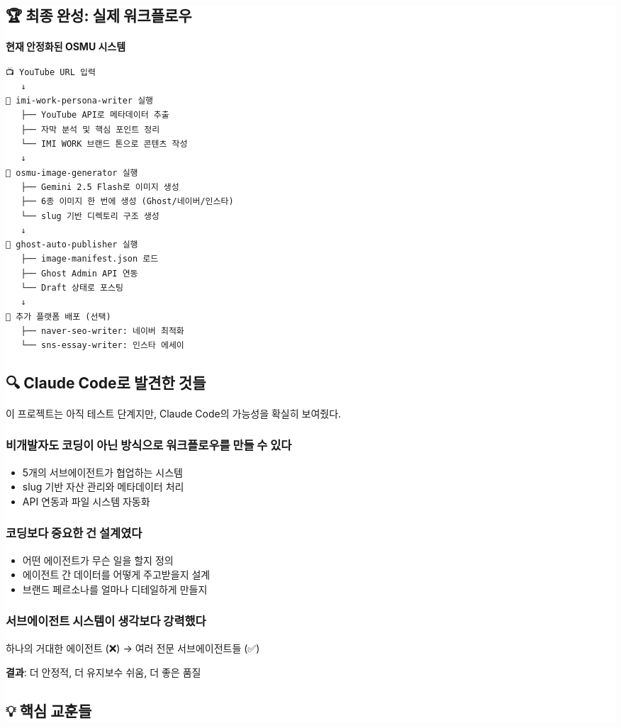 ## 🏆 **최종 완성: 실제 워크플로우**

**현재 안정화된 OSMU 시스템**

```
📺 YouTube URL 입력
   ↓
🤖 imi-work-persona-writer 실행
   ├── YouTube API로 메타데이터 추출
   ├── 자막 분석 및 핵심 포인트 정리
   └── IMI WORK 브랜드 톤으로 콘텐츠 작성
   ↓
🎨 osmu-image-generator 실행
   ├── Gemini 2.5 Flash로 이미지 생성
   ├── 6종 이미지 한 번에 생성 (Ghost/네이버/인스타)
   └── slug 기반 디렉토리 구조 생성
   ↓
📝 ghost-auto-publisher 실행
   ├── image-manifest.json 로드
   ├── Ghost Admin API 연동
   └── Draft 상태로 포스팅
   ↓
🔄 추가 플랫폼 배포 (선택)
   ├── naver-seo-writer: 네이버 최적화
   └── sns-essay-writer: 인스타 에세이
```

## 🔍 **Claude Code로 발견한 것들**

이 프로젝트는 아직 테스트 단계지만, Claude Code의 가능성을 확실히 보여줬다.

### **비개발자도 코딩이 아닌 방식으로 워크플로우를 만들 수 있다**

- 5개의 서브에이전트가 협업하는 시스템
- slug 기반 자산 관리와 메타데이터 처리
- API 연동과 파일 시스템 자동화

### **코딩보다 중요한 건 설계였다**

- 어떤 에이전트가 무슨 일을 할지 정의
- 에이전트 간 데이터를 어떻게 주고받을지 설계
- 브랜드 페르소나를 얼마나 디테일하게 만들지

### **서브에이전트 시스템이 생각보다 강력했다**

하나의 거대한 에이전트 (❌)
→ 여러 전문 서브에이전트들 (✅)

**결과**: 더 안정적, 더 유지보수 쉬움, 더 좋은 품질

## 💡 **핵심 교훈들**
